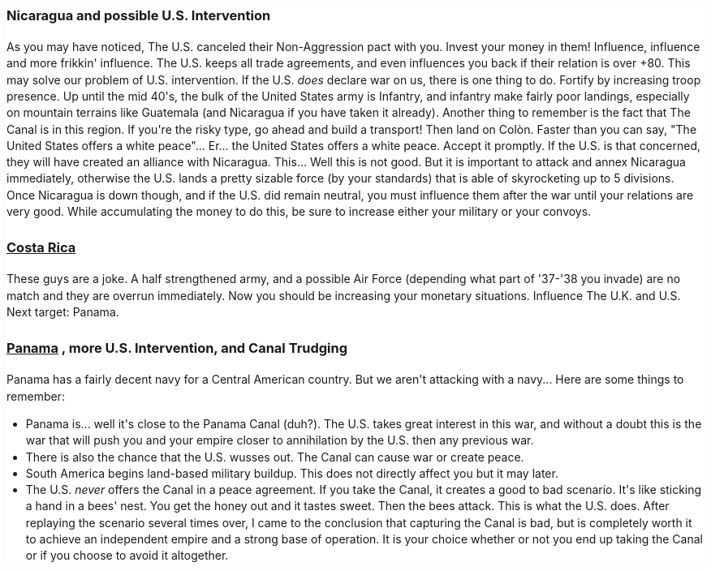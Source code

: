 ###  Nicaragua and possible U.S. Intervention 

As you may have noticed, The U.S. canceled their Non-Aggression pact
with you. Invest your money in them! Influence, influence and more
frikkin' influence. The U.S. keeps all trade agreements, and even
influences you back if their relation is over +80. This may solve our
problem of U.S. intervention. If the U.S. *does* declare war on us,
there is one thing to do. Fortify by increasing troop presence. Up until
the mid 40's, the bulk of the United States army is Infantry, and
infantry make fairly poor landings, especially on mountain terrains like
Guatemala (and Nicaragua if you have taken it already). Another thing to
remember is the fact that The Canal is in this region. If you're the
risky type, go ahead and build a transport! Then land on Colòn. Faster
than you can say, "The United States offers a white peace"... Er... the
United States offers a white peace. Accept it promptly. If the U.S. is
that concerned, they will have created an alliance with Nicaragua.
This... Well this is not good. But it is important to attack and annex
Nicaragua immediately, otherwise the U.S. lands a pretty sizable force
(by your standards) that is able of skyrocketing up to 5 divisions. Once
Nicaragua is down though, and if the U.S. did remain neutral, you must
influence them after the war until your relations are very good. While
accumulating the money to do this, be sure to increase either your
military or your convoys.

###  [Costa Rica](/index.php?title=Costa_Rica&action=edit&redlink=1 "Costa Rica (page does not exist)") 

These guys are a joke. A half strengthened army, and a possible Air
Force (depending what part of '37-'38 you invade) are no match and they
are overrun immediately. Now you should be increasing your monetary
situations. Influence The U.K. and U.S. Next target: Panama.

###    [Panama](/index.php?title=Panama&action=edit&redlink=1 "Panama (page does not exist)") , more U.S. Intervention, and Canal Trudging 

Panama has a fairly decent navy for a Central American country. But we
aren't attacking with a navy... Here are some things to remember:

-   Panama is... well it's close to the Panama Canal (duh?). The U.S.
    takes great interest in this war, and without a doubt this is the
    war that will push you and your empire closer to annihilation by the
    U.S. then any previous war.
-   There is also the chance that the U.S. wusses out. The Canal can
    cause war or create peace.
-   South America begins land-based military buildup. This does not
    directly affect you but it may later.
-   The U.S. *never* offers the Canal in a peace agreement. If you take
    the Canal, it creates a good to bad scenario. It's like sticking a
    hand in a bees' nest. You get the honey out and it tastes sweet.
    Then the bees attack. This is what the U.S. does. After replaying
    the scenario several times over, I came to the conclusion that
    capturing the Canal is bad, but is completely worth it to achieve an
    independent empire and a strong base of operation. It is your choice
    whether or not you end up taking the Canal or if you choose to avoid
    it altogether.
